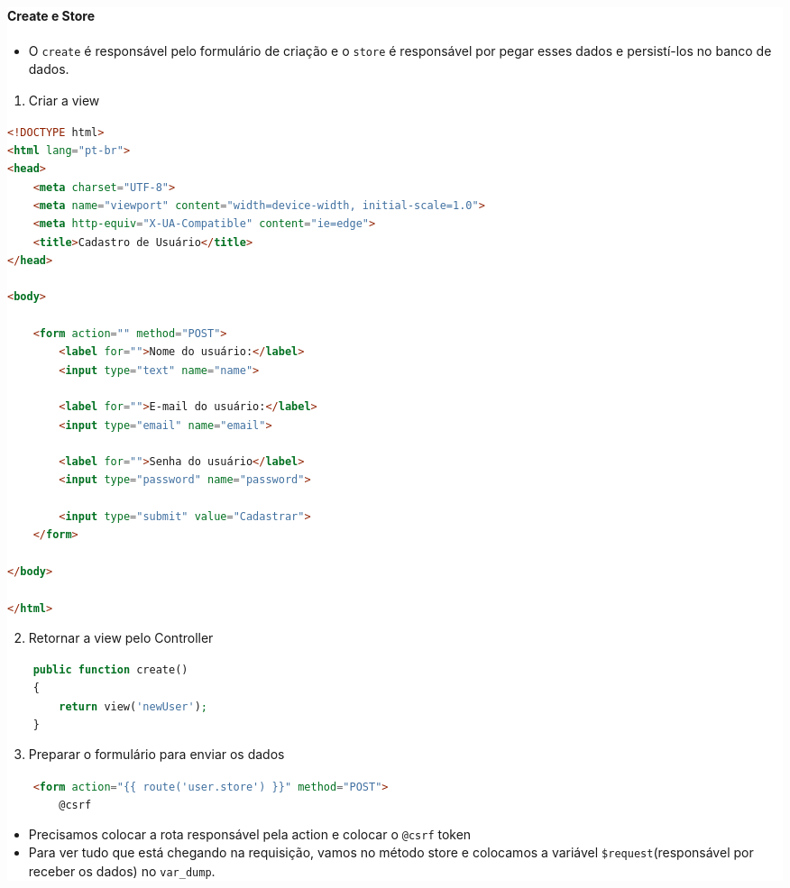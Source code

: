 #### Create e Store

-  O `create` é responsável pelo formulário de criação e o `store` é responsável por pegar esses dados e persistí-los no banco de dados.

1. Criar a view

```html
<!DOCTYPE html>
<html lang="pt-br">
<head>
    <meta charset="UTF-8">
    <meta name="viewport" content="width=device-width, initial-scale=1.0">
    <meta http-equiv="X-UA-Compatible" content="ie=edge">
    <title>Cadastro de Usuário</title>
</head>

<body>

    <form action="" method="POST">
        <label for="">Nome do usuário:</label>
        <input type="text" name="name">
  
        <label for="">E-mail do usuário:</label>
        <input type="email" name="email">

        <label for="">Senha do usuário</label>
        <input type="password" name="password">

        <input type="submit" value="Cadastrar">
    </form>

</body>

</html>
```

2.  Retornar a view pelo Controller

```php
    public function create()
    {
        return view('newUser');
    }
```

3.  Preparar o formulário para enviar os dados

```html
    <form action="{{ route('user.store') }}" method="POST">
        @csrf
```

-  Precisamos colocar a rota responsável pela action e colocar o `@csrf` token
-  Para ver tudo que está chegando na requisição, vamos no método store e colocamos a variável `$request`(responsável por receber os dados) no `var_dump`.
